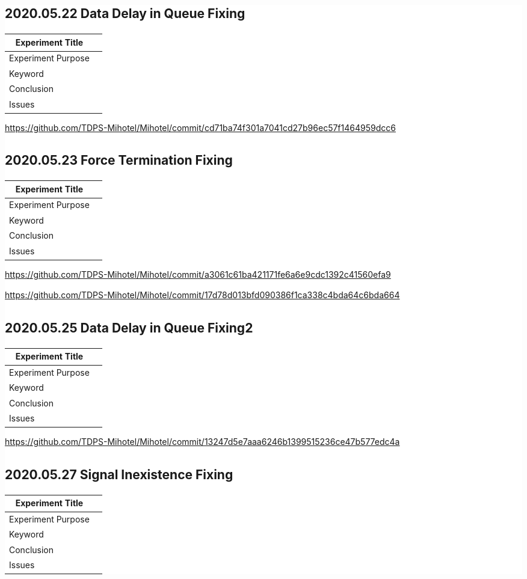 ## 2020.05.22 Data Delay in Queue Fixing

| Experiment Title   |      |
| ------------------ | ---- |
| Experiment Purpose |      |
| Keyword            |      |
| Conclusion         |      |
| Issues             |      |

https://github.com/TDPS-Mihotel/Mihotel/commit/cd71ba74f301a7041cd27b96ec57f1464959dcc6

## 2020.05.23 Force Termination Fixing

| Experiment Title   |      |
| ------------------ | ---- |
| Experiment Purpose |      |
| Keyword            |      |
| Conclusion         |      |
| Issues             |      |

https://github.com/TDPS-Mihotel/Mihotel/commit/a3061c61ba421171fe6a6e9cdc1392c41560efa9

https://github.com/TDPS-Mihotel/Mihotel/commit/17d78d013bfd090386f1ca338c4bda64c6bda664

## 2020.05.25 Data Delay in Queue Fixing2

| Experiment Title   |      |
| ------------------ | ---- |
| Experiment Purpose |      |
| Keyword            |      |
| Conclusion         |      |
| Issues             |      |

https://github.com/TDPS-Mihotel/Mihotel/commit/13247d5e7aaa6246b1399515236ce47b577edc4a

## 2020.05.27 Signal Inexistence Fixing

| Experiment Title   |      |
| ------------------ | ---- |
| Experiment Purpose |      |
| Keyword            |      |
| Conclusion         |      |
| Issues             |      |
